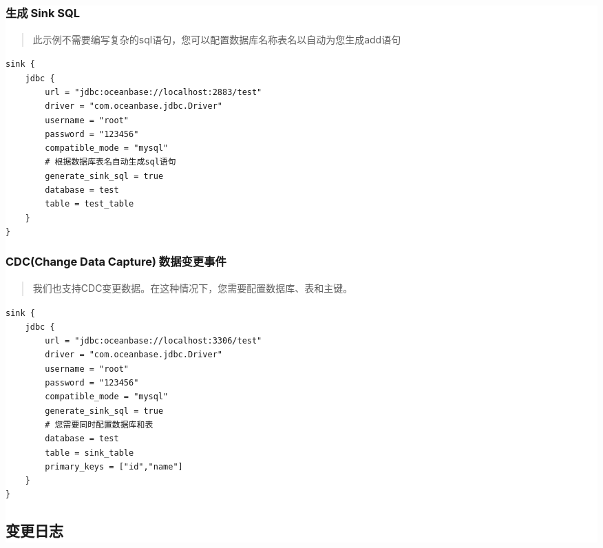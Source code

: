 ### 生成 Sink SQL

> 此示例不需要编写复杂的sql语句，您可以配置数据库名称表名以自动为您生成add语句

```
sink {
    jdbc {
        url = "jdbc:oceanbase://localhost:2883/test"
        driver = "com.oceanbase.jdbc.Driver"
        username = "root"
        password = "123456"
        compatible_mode = "mysql"
        # 根据数据库表名自动生成sql语句
        generate_sink_sql = true
        database = test
        table = test_table
    }
}
```

### CDC(Change Data Capture) 数据变更事件

> 我们也支持CDC变更数据。在这种情况下，您需要配置数据库、表和主键。

```
sink {
    jdbc {
        url = "jdbc:oceanbase://localhost:3306/test"
        driver = "com.oceanbase.jdbc.Driver"
        username = "root"
        password = "123456"
        compatible_mode = "mysql"
        generate_sink_sql = true
        # 您需要同时配置数据库和表
        database = test
        table = sink_table
        primary_keys = ["id","name"]
    }
}
```

## 变更日志

<ChangeLog />